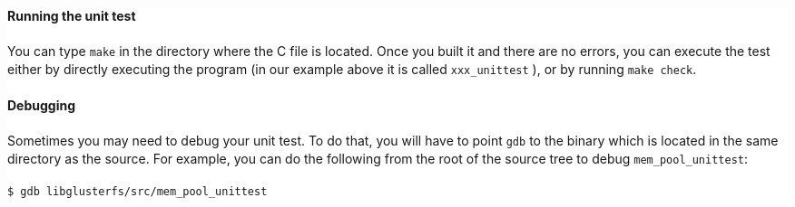 #### Running the unit test
You can type `make` in the directory where the C file is located.  Once you built it and there are no errors, you can execute the test either by directly executing the program (in our example above it is called `xxx_unittest` ), or by running `make check`.

#### Debugging
Sometimes you may need to debug your unit test.  To do that, you will have to point `gdb` to the binary which is located in the same directory as the source.  For example, you can do the following from the root of the source tree to debug `mem_pool_unittest`:

```
$ gdb libglusterfs/src/mem_pool_unittest
```


[Cmockery2]: https://github.com/lpabon/cmockery2
[definitionofunittest]: http://artofunittesting.com/definition-of-a-unit-test/
[cmockery2usage]: https://github.com/lpabon/cmockery2/blob/master/doc/usage.md
